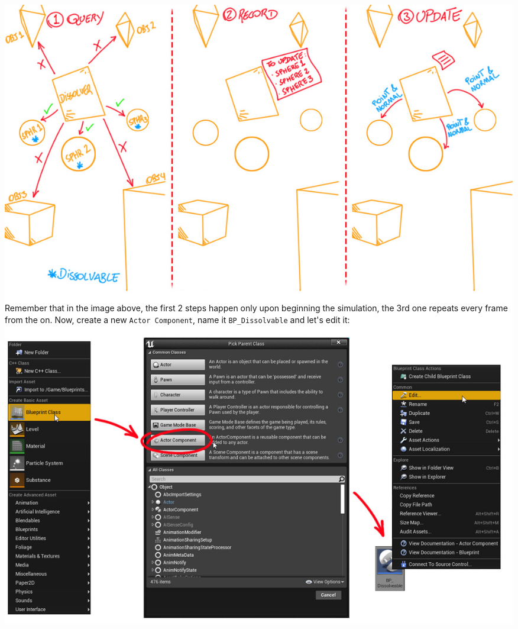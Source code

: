 <img src="m_dissolve_guide7.jpg" width="1120"/>

Remember that in the image above, the first 2 steps happen only upon beginning the simulation, the 3rd one repeats every
frame from the on. Now, create a new `Actor Component`, name it `BP_Dissolvable` and let's edit it:

<img src="m_dissolve_guide8.jpg" width="1120"/>
